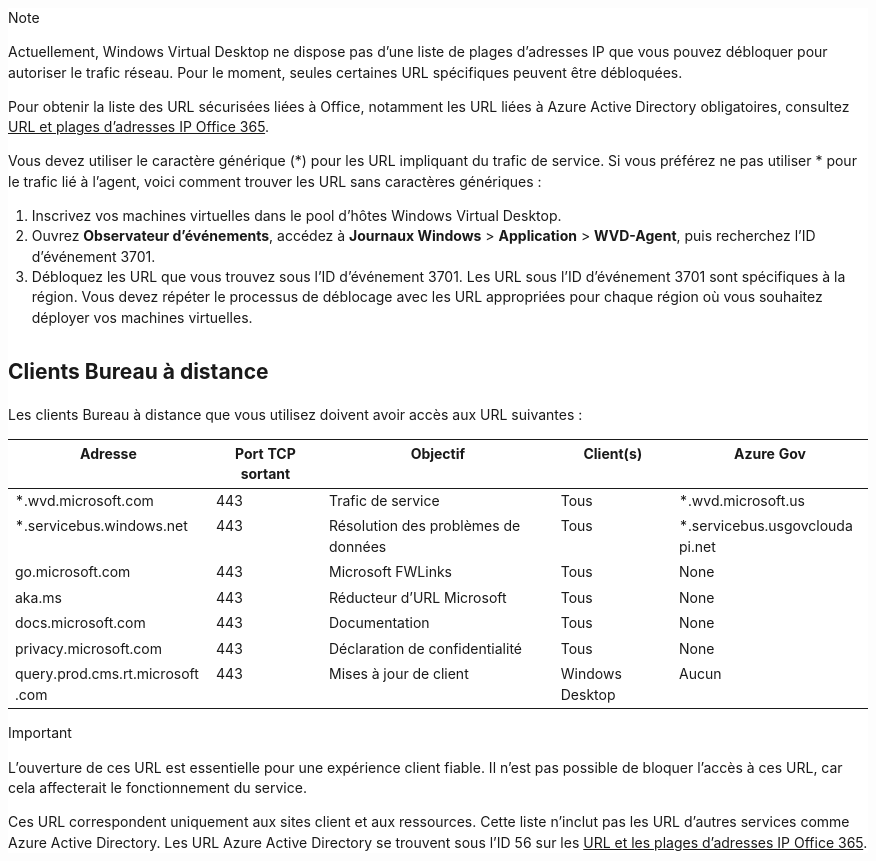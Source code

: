 >[!NOTE]
>Actuellement, Windows Virtual Desktop ne dispose pas d’une liste de plages d’adresses IP que vous pouvez débloquer pour autoriser le trafic réseau. Pour le moment, seules certaines URL spécifiques peuvent être débloquées.
>
>Pour obtenir la liste des URL sécurisées liées à Office, notamment les URL liées à Azure Active Directory obligatoires, consultez [URL et plages d’adresses IP Office 365](/office365/enterprise/urls-and-ip-address-ranges).
>
>Vous devez utiliser le caractère générique (*) pour les URL impliquant du trafic de service. Si vous préférez ne pas utiliser * pour le trafic lié à l’agent, voici comment trouver les URL sans caractères génériques :
>
>1. Inscrivez vos machines virtuelles dans le pool d’hôtes Windows Virtual Desktop.
>2. Ouvrez **Observateur d’événements**, accédez à **Journaux Windows** > **Application** > **WVD-Agent**, puis recherchez l’ID d’événement 3701.
>3. Débloquez les URL que vous trouvez sous l’ID d’événement 3701. Les URL sous l’ID d’événement 3701 sont spécifiques à la région. Vous devez répéter le processus de déblocage avec les URL appropriées pour chaque région où vous souhaitez déployer vos machines virtuelles.

## <a name="remote-desktop-clients"></a>Clients Bureau à distance

Les clients Bureau à distance que vous utilisez doivent avoir accès aux URL suivantes :

|Adresse|Port TCP sortant|Objectif|Client(s)|Azure Gov|
|---|---|---|---|---|
|*.wvd.microsoft.com|443|Trafic de service|Tous|*.wvd.microsoft.us|
|*.servicebus.windows.net|443|Résolution des problèmes de données|Tous|*.servicebus.usgovcloudapi.net|
|go.microsoft.com|443|Microsoft FWLinks|Tous|None|
|aka.ms|443|Réducteur d’URL Microsoft|Tous|None|
|docs.microsoft.com|443|Documentation|Tous|None|
|privacy.microsoft.com|443|Déclaration de confidentialité|Tous|None|
|query.prod.cms.rt.microsoft.com|443|Mises à jour de client|Windows Desktop|Aucun|

>[!IMPORTANT]
>L’ouverture de ces URL est essentielle pour une expérience client fiable. Il n’est pas possible de bloquer l’accès à ces URL, car cela affecterait le fonctionnement du service.
>
>Ces URL correspondent uniquement aux sites client et aux ressources. Cette liste n’inclut pas les URL d’autres services comme Azure Active Directory. Les URL Azure Active Directory se trouvent sous l’ID 56 sur les [URL et les plages d’adresses IP Office 365](/office365/enterprise/urls-and-ip-address-ranges#microsoft-365-common-and-office-online).
